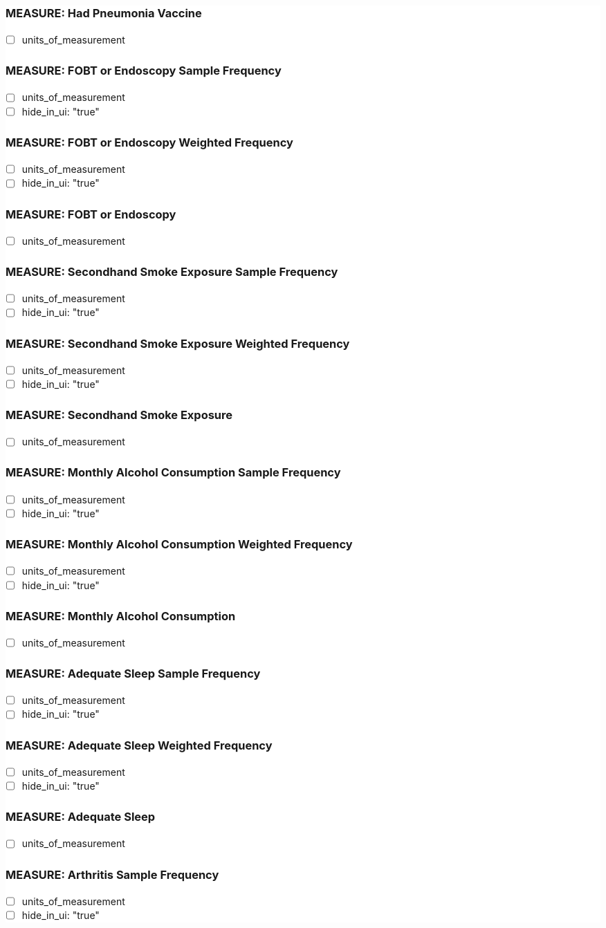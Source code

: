 ### MEASURE: Had Pneumonia Vaccine 
- [ ] units_of_measurement 

### MEASURE: FOBT or Endoscopy Sample Frequency 
- [ ] units_of_measurement 
- [ ] hide_in_ui: "true"

### MEASURE: FOBT or Endoscopy Weighted Frequency 
- [ ] units_of_measurement 
- [ ] hide_in_ui: "true"

### MEASURE: FOBT or Endoscopy 
- [ ] units_of_measurement 

### MEASURE: Secondhand Smoke Exposure Sample Frequency 
- [ ] units_of_measurement 
- [ ] hide_in_ui: "true"

### MEASURE: Secondhand Smoke Exposure Weighted Frequency 
- [ ] units_of_measurement 
- [ ] hide_in_ui: "true"

### MEASURE: Secondhand Smoke Exposure 
- [ ] units_of_measurement 

### MEASURE: Monthly Alcohol Consumption Sample Frequency 
- [ ] units_of_measurement 
- [ ] hide_in_ui: "true"

### MEASURE: Monthly Alcohol Consumption Weighted Frequency 
- [ ] units_of_measurement 
- [ ] hide_in_ui: "true"

### MEASURE: Monthly Alcohol Consumption 
- [ ] units_of_measurement 

### MEASURE: Adequate Sleep Sample Frequency 
- [ ] units_of_measurement 
- [ ] hide_in_ui: "true"

### MEASURE: Adequate Sleep Weighted Frequency 
- [ ] units_of_measurement 
- [ ] hide_in_ui: "true"

### MEASURE: Adequate Sleep 
- [ ] units_of_measurement 

### MEASURE: Arthritis Sample Frequency 
- [ ] units_of_measurement 
- [ ] hide_in_ui: "true"
